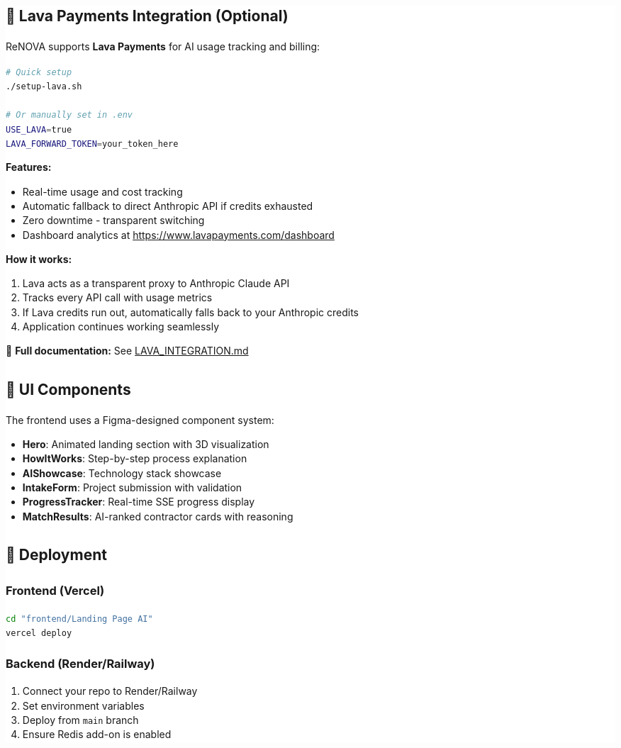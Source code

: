 ## 🌋 Lava Payments Integration (Optional)

ReNOVA supports **Lava Payments** for AI usage tracking and billing:

```bash
# Quick setup
./setup-lava.sh

# Or manually set in .env
USE_LAVA=true
LAVA_FORWARD_TOKEN=your_token_here
```

**Features:**
- Real-time usage and cost tracking
- Automatic fallback to direct Anthropic API if credits exhausted
- Zero downtime - transparent switching
- Dashboard analytics at https://www.lavapayments.com/dashboard

**How it works:**
1. Lava acts as a transparent proxy to Anthropic Claude API
2. Tracks every API call with usage metrics
3. If Lava credits run out, automatically falls back to your Anthropic credits
4. Application continues working seamlessly

📖 **Full documentation:** See [LAVA_INTEGRATION.md](LAVA_INTEGRATION.md)

## 🎨 UI Components

The frontend uses a Figma-designed component system:

- **Hero**: Animated landing section with 3D visualization
- **HowItWorks**: Step-by-step process explanation
- **AIShowcase**: Technology stack showcase
- **IntakeForm**: Project submission with validation
- **ProgressTracker**: Real-time SSE progress display
- **MatchResults**: AI-ranked contractor cards with reasoning

## 🚢 Deployment

### Frontend (Vercel)

```bash
cd "frontend/Landing Page AI"
vercel deploy
```

### Backend (Render/Railway)

1. Connect your repo to Render/Railway
2. Set environment variables
3. Deploy from `main` branch
4. Ensure Redis add-on is enabled
